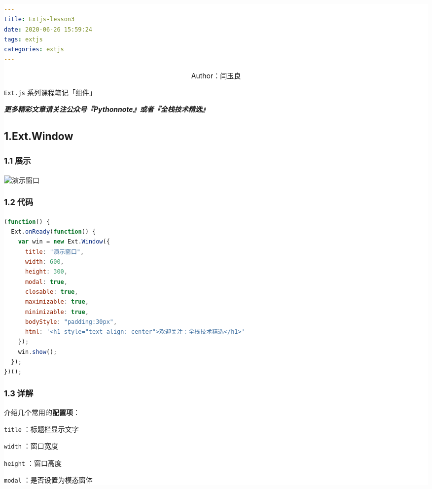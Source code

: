 ```yaml
---
title: Extjs-lesson3
date: 2020-06-26 15:59:24
tags: extjs
categories: extjs
---
```


<center>Author：闫玉良</center>

`Ext.js` 系列课程笔记「组件」



***更多精彩文章请关注公众号『Pythonnote』或者『全栈技术精选』***

## 1.Ext.Window

### 1.1 展示

![演示窗口](https://gitee.com/Ethanyan/pic_data/raw/master/%E6%BC%94%E7%A4%BA%E7%AA%97%E5%8F%A3.png)

### 1.2 代码

```js
(function() {
  Ext.onReady(function() {
    var win = new Ext.Window({
      title: "演示窗口",
      width: 600,
      height: 300,
      modal: true,
      closable: true,
      maximizable: true,
      minimizable: true,
      bodyStyle: "padding:30px",
      html: '<h1 style="text-align: center">欢迎关注：全栈技术精选</h1>'
    });
    win.show();
  });
})();
```

### 1.3 详解

介绍几个常用的**配置项**：

`title` ：标题栏显示文字

`width` ：窗口宽度

`height` ：窗口高度

`modal` ：是否设置为模态窗体
